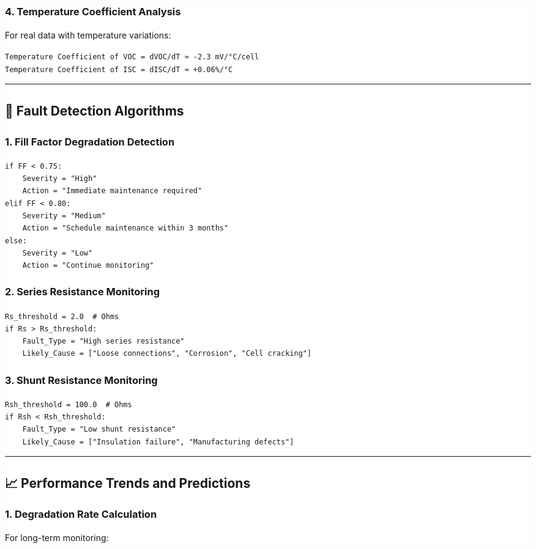 ### 4. Temperature Coefficient Analysis

For real data with temperature variations:

```
Temperature Coefficient of VOC = dVOC/dT ≈ -2.3 mV/°C/cell
Temperature Coefficient of ISC = dISC/dT ≈ +0.06%/°C
```

---

## 🚨 Fault Detection Algorithms

### 1. Fill Factor Degradation Detection

```
if FF < 0.75:
    Severity = "High"
    Action = "Immediate maintenance required"
elif FF < 0.80:
    Severity = "Medium" 
    Action = "Schedule maintenance within 3 months"
else:
    Severity = "Low"
    Action = "Continue monitoring"
```

### 2. Series Resistance Monitoring

```
Rs_threshold = 2.0  # Ohms
if Rs > Rs_threshold:
    Fault_Type = "High series resistance"
    Likely_Cause = ["Loose connections", "Corrosion", "Cell cracking"]
```

### 3. Shunt Resistance Monitoring

```
Rsh_threshold = 100.0  # Ohms
if Rsh < Rsh_threshold:
    Fault_Type = "Low shunt resistance"
    Likely_Cause = ["Insulation failure", "Manufacturing defects"]
```

---

## 📈 Performance Trends and Predictions

### 1. Degradation Rate Calculation

For long-term monitoring:
